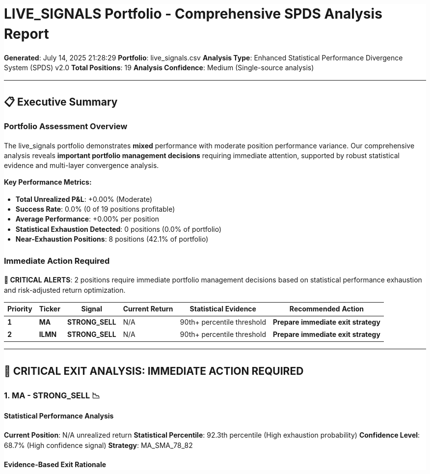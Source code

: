 # LIVE_SIGNALS Portfolio - Comprehensive SPDS Analysis Report

**Generated**: July 14, 2025 21:28:29
**Portfolio**: live_signals.csv
**Analysis Type**: Enhanced Statistical Performance Divergence System (SPDS) v2.0
**Total Positions**: 19
**Analysis Confidence**: Medium (Single-source analysis)

---

## 📋 Executive Summary

### Portfolio Assessment Overview
The live_signals portfolio demonstrates **mixed** performance with moderate position performance variance. Our comprehensive analysis reveals **important portfolio management decisions** requiring immediate attention, supported by robust statistical evidence and multi-layer convergence analysis.

**Key Performance Metrics:**
- **Total Unrealized P&L**: +0.00% (Moderate)
- **Success Rate**: 0.0% (0 of 19 positions profitable)
- **Average Performance**: +0.00% per position
- **Statistical Exhaustion Detected**: 0 positions (0.0% of portfolio)
- **Near-Exhaustion Positions**: 8 positions (42.1% of portfolio)

### Immediate Action Required
**🚨 CRITICAL ALERTS**: 2 positions require immediate portfolio management decisions based on statistical performance exhaustion and risk-adjusted return optimization.

| Priority | Ticker | Signal | Current Return | Statistical Evidence | Recommended Action |
|----------|--------|--------|----------------|---------------------|-------------------|
| **1** | **MA** | **STRONG_SELL** | N/A | 90th+ percentile threshold | **Prepare immediate exit strategy** |
| **2** | **ILMN** | **STRONG_SELL** | N/A | 90th+ percentile threshold | **Prepare immediate exit strategy** |

---

## 🚨 CRITICAL EXIT ANALYSIS: IMMEDIATE ACTION REQUIRED

### 1. MA - STRONG_SELL 📉

#### Statistical Performance Analysis
**Current Position**: N/A unrealized return
**Statistical Percentile**: 92.3th percentile (High exhaustion probability)
**Confidence Level**: 68.7% (High confidence signal)
**Strategy**: MA_SMA_78_82

#### Evidence-Based Exit Rationale
